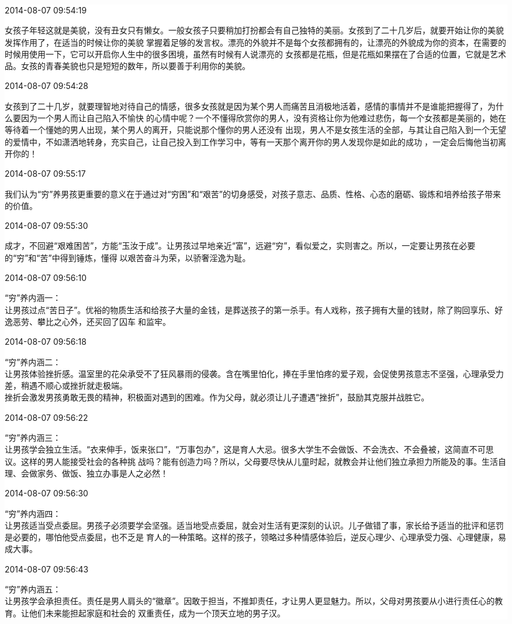   

2014-08-07 09:54:19

女孩子年轻这就是美貌，没有丑女只有懒女。一般女孩子只要稍加打扮都会有自己独特的美丽。女孩到了二十几岁后，就要开始让你的美貌发挥作用了，在适当的时候让你的美貌
掌握着足够的发言权。漂亮的外貌并不是每个女孩都拥有的，让漂亮的外貌成为你的资本，在需要的时候用使用一下，它可以开启你人生中的很多困境，虽然有时候有人说漂亮的
女孩都是花瓶，但是花瓶如果摆在了合适的位置，它就是艺术品。女孩的青春美貌也只是短短的数年，所以要善于利用你的美貌。

  

2014-08-07 09:54:28

女孩到了二十几岁，就要理智地对待自己的情感，很多女孩就是因为某个男人而痛苦且消极地活着，感情的事情并不是谁能把握得了，为什么要因为一个男人而让自己陷入不愉快
的心情中呢？一个不懂得欣赏你的男人，没有资格让你为他难过悲伤，每一个女孩都是美丽的，她在等待着一个懂她的男人出现，某个男人的离开，只能说那个懂你的男人还没有
出现，男人不是女孩生活的全部，与其让自己陷入到一个无望的爱情中，不如潇洒地转身，充实自己，让自己投入到工作学习中，等有一天那个离开你的男人发现你是如此的成功
，一定会后悔他当初离开你的！

  

2014-08-07 09:55:17

我们认为“穷”养男孩更重要的意义在于通过对“穷困”和“艰苦”的切身感受，对孩子意志、品质、性格、心态的磨砺、锻炼和培养给孩子带来的价值。

  

2014-08-07 09:55:30

成才，不回避“艰难困苦”，方能“玉汝于成”。让男孩过早地亲近“富”，远避“穷”，看似爱之，实则害之。所以，一定要让男孩在必要的“穷”和“苦”中得到锤炼，懂得
以艰苦奋斗为荣，以骄奢淫逸为耻。

  

2014-08-07 09:56:10

“穷”养内涵一：  
让男孩过点“苦日子”。优裕的物质生活和给孩子大量的金钱，是葬送孩子的第一杀手。有人戏称，孩子拥有大量的钱财，除了购回享乐、好逸恶劳、攀比之心外，还买回了囚车
和监牢。

  

2014-08-07 09:56:18

“穷”养内涵二：  
让男孩体验挫折感。温室里的花朵承受不了狂风暴雨的侵袭。含在嘴里怕化，捧在手里怕疼的爱子观，会促使男孩意志不坚强，心理承受力差，稍遇不顺心或挫折就走极端。  
挫折会激发男孩勇敢无畏的精神，积极面对遇到的困难。作为父母，就必须让儿子遭遇“挫折”，鼓励其克服并战胜它。

  

2014-08-07 09:56:22

“穷”养内涵三：  
让男孩学会独立生活。“衣来伸手，饭来张口”，“万事包办”，这是育人大忌。很多大学生不会做饭、不会洗衣、不会叠被，这简直不可思议。这样的男人能接受社会的各种挑
战吗？能有创造力吗？所以，父母要尽快从儿童时起，就教会并让他们独立承担力所能及的事。生活自理、会做家务、做饭、独立办事是人之必然！

  

2014-08-07 09:56:30

“穷”养内涵四：  
让男孩适当受点委屈。男孩子必须要学会坚强。适当地受点委屈，就会对生活有更深刻的认识。儿子做错了事，家长给予适当的批评和惩罚是必要的，哪怕他受点委屈，也不乏是
育人的一种策略。这样的孩子，领略过多种情感体验后，逆反心理少、心理承受力强、心理健康，易成大事。

  

2014-08-07 09:56:43

“穷”养内涵五：  
让男孩学会承担责任。责任是男人肩头的“徽章”。因敢于担当，不推卸责任，才让男人更显魅力。所以，父母对男孩要从小进行责任心的教育。让他们未来能担起家庭和社会的
双重责任，成为一个顶天立地的男子汉。

